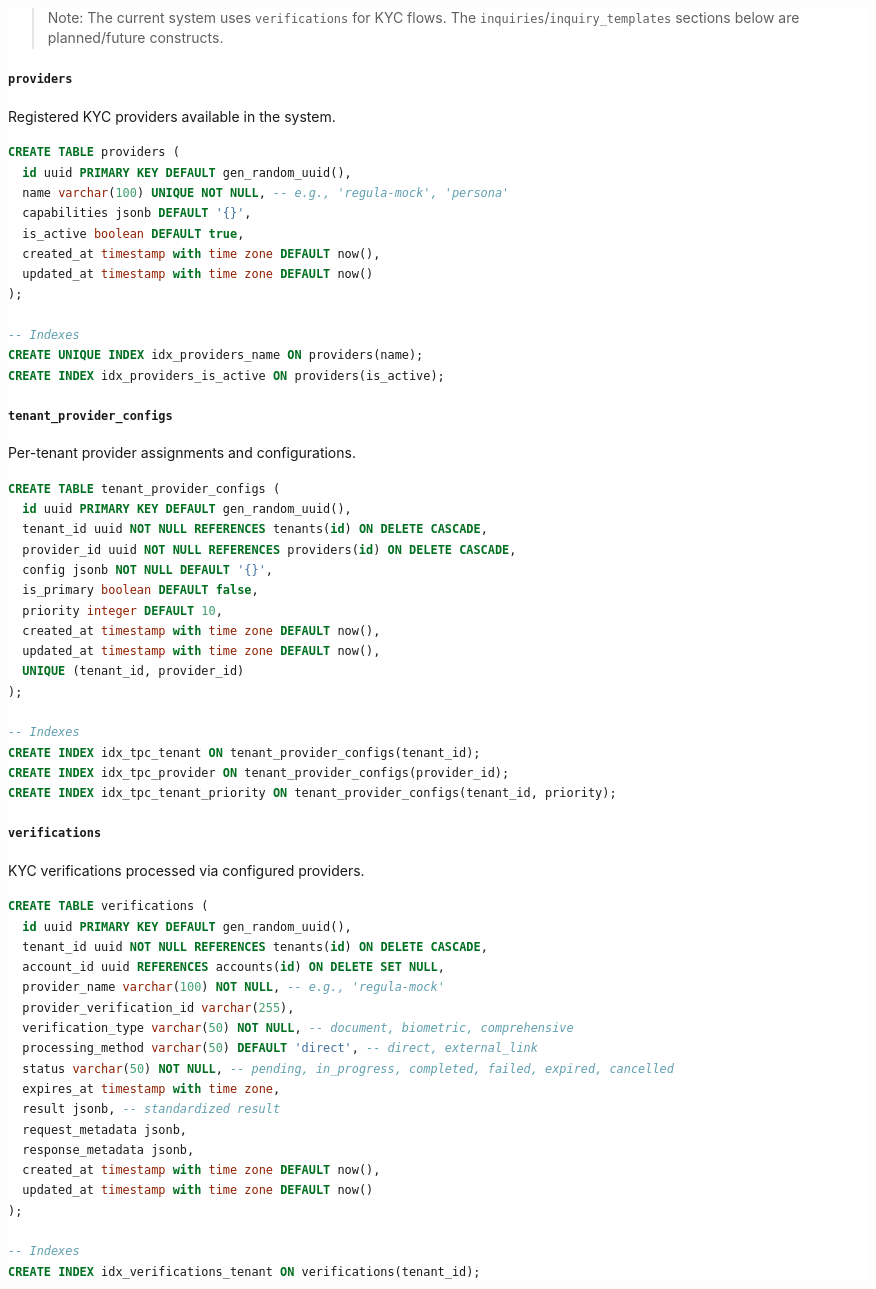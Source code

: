 > Note: The current system uses `verifications` for KYC flows. The `inquiries`/`inquiry_templates` sections below are planned/future constructs.

#### `providers`
Registered KYC providers available in the system.

```sql
CREATE TABLE providers (
  id uuid PRIMARY KEY DEFAULT gen_random_uuid(),
  name varchar(100) UNIQUE NOT NULL, -- e.g., 'regula-mock', 'persona'
  capabilities jsonb DEFAULT '{}',
  is_active boolean DEFAULT true,
  created_at timestamp with time zone DEFAULT now(),
  updated_at timestamp with time zone DEFAULT now()
);

-- Indexes
CREATE UNIQUE INDEX idx_providers_name ON providers(name);
CREATE INDEX idx_providers_is_active ON providers(is_active);
```

#### `tenant_provider_configs`
Per-tenant provider assignments and configurations.

```sql
CREATE TABLE tenant_provider_configs (
  id uuid PRIMARY KEY DEFAULT gen_random_uuid(),
  tenant_id uuid NOT NULL REFERENCES tenants(id) ON DELETE CASCADE,
  provider_id uuid NOT NULL REFERENCES providers(id) ON DELETE CASCADE,
  config jsonb NOT NULL DEFAULT '{}',
  is_primary boolean DEFAULT false,
  priority integer DEFAULT 10,
  created_at timestamp with time zone DEFAULT now(),
  updated_at timestamp with time zone DEFAULT now(),
  UNIQUE (tenant_id, provider_id)
);

-- Indexes
CREATE INDEX idx_tpc_tenant ON tenant_provider_configs(tenant_id);
CREATE INDEX idx_tpc_provider ON tenant_provider_configs(provider_id);
CREATE INDEX idx_tpc_tenant_priority ON tenant_provider_configs(tenant_id, priority);
```

#### `verifications`
KYC verifications processed via configured providers.

```sql
CREATE TABLE verifications (
  id uuid PRIMARY KEY DEFAULT gen_random_uuid(),
  tenant_id uuid NOT NULL REFERENCES tenants(id) ON DELETE CASCADE,
  account_id uuid REFERENCES accounts(id) ON DELETE SET NULL,
  provider_name varchar(100) NOT NULL, -- e.g., 'regula-mock'
  provider_verification_id varchar(255),
  verification_type varchar(50) NOT NULL, -- document, biometric, comprehensive
  processing_method varchar(50) DEFAULT 'direct', -- direct, external_link
  status varchar(50) NOT NULL, -- pending, in_progress, completed, failed, expired, cancelled
  expires_at timestamp with time zone,
  result jsonb, -- standardized result
  request_metadata jsonb,
  response_metadata jsonb,
  created_at timestamp with time zone DEFAULT now(),
  updated_at timestamp with time zone DEFAULT now()
);

-- Indexes
CREATE INDEX idx_verifications_tenant ON verifications(tenant_id);
```